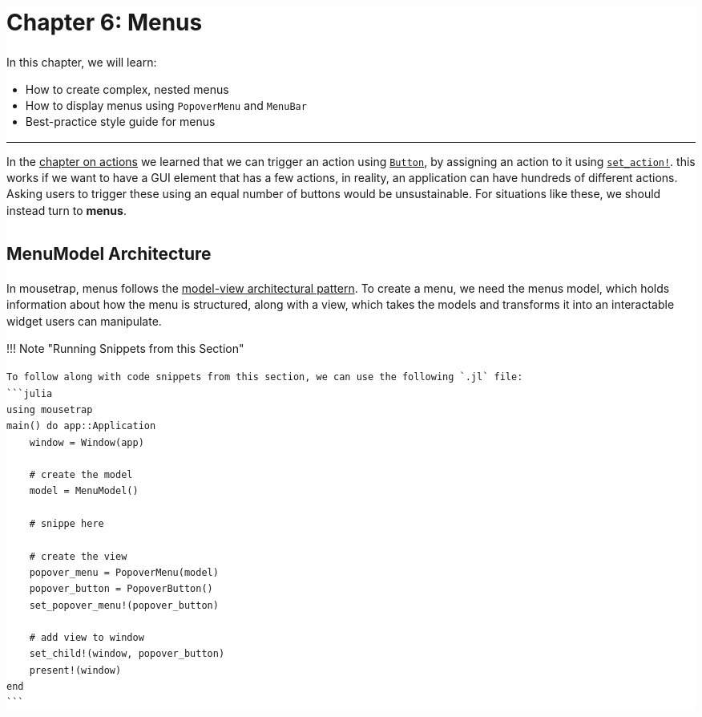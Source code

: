 # Chapter 6: Menus

In this chapter, we will learn:
+ How to create complex, nested menus
+ How to display menus using `PopoverMenu` and `MenuBar`
+ Best-practice style guide for menus

---

In the [chapter on actions](./03_actions) we learned that we can trigger an action using [`Button`](@ref), by assigning an action to it using [`set_action!`](@ref). 
this works if we want to have a GUI element that has a few actions, in reality, an application can have hundreds of different actions. Asking users to trigger these using 
an equal number of buttons would be unsustainable. For situations like these, we should instead turn to **menus**.

## MenuModel Architecture

In mousetrap, menus follows the [model-view architectural pattern](https://en.wikipedia.org/wiki/Model%E2%80%93view%E2%80%93controller). To create a menu, we need 
the menus model, which holds information about how the menu is structured, along with a view, which takes the models and transforms it into an interactable
widget users can manipulate. 

!!! Note "Running Snippets from this Section"

    To follow along with code snippets from this section, we can use the following `.jl` file:
    ```julia
    using mousetrap
    main() do app::Application
        window = Window(app)

        # create the model
        model = MenuModel()

        # snippe here

        # create the view
        popover_menu = PopoverMenu(model)
        popover_button = PopoverButton()
        set_popover_menu!(popover_button)

        # add view to window 
        set_child!(window, popover_button)
        present!(window)
    end
    ```

